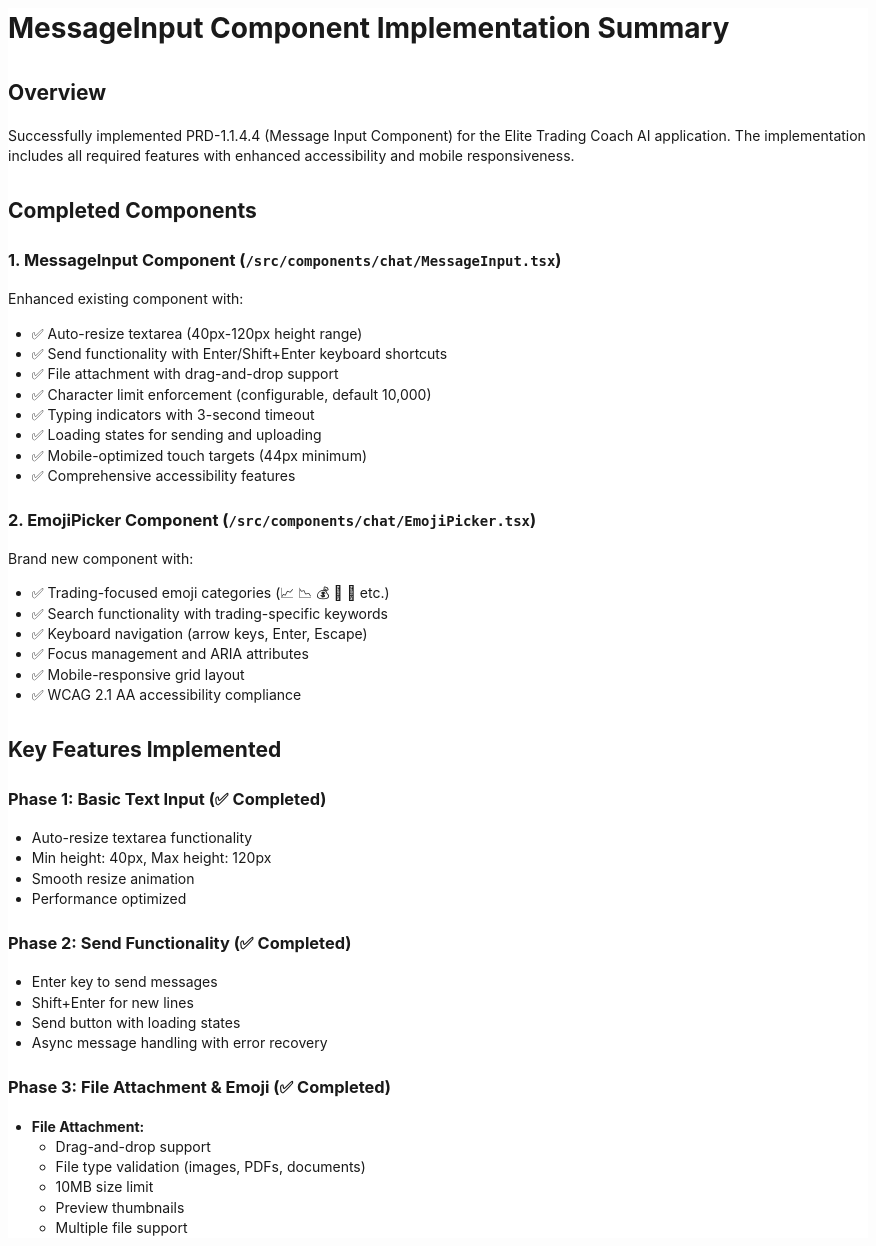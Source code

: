 # MessageInput Component Implementation Summary

## Overview
Successfully implemented PRD-1.1.4.4 (Message Input Component) for the Elite Trading Coach AI application. The implementation includes all required features with enhanced accessibility and mobile responsiveness.

## Completed Components

### 1. MessageInput Component (`/src/components/chat/MessageInput.tsx`)
Enhanced existing component with:
- ✅ Auto-resize textarea (40px-120px height range)
- ✅ Send functionality with Enter/Shift+Enter keyboard shortcuts
- ✅ File attachment with drag-and-drop support
- ✅ Character limit enforcement (configurable, default 10,000)
- ✅ Typing indicators with 3-second timeout
- ✅ Loading states for sending and uploading
- ✅ Mobile-optimized touch targets (44px minimum)
- ✅ Comprehensive accessibility features

### 2. EmojiPicker Component (`/src/components/chat/EmojiPicker.tsx`)
Brand new component with:
- ✅ Trading-focused emoji categories (📈 📉 💰 🚀 💯 etc.)
- ✅ Search functionality with trading-specific keywords
- ✅ Keyboard navigation (arrow keys, Enter, Escape)
- ✅ Focus management and ARIA attributes
- ✅ Mobile-responsive grid layout
- ✅ WCAG 2.1 AA accessibility compliance

## Key Features Implemented

### Phase 1: Basic Text Input (✅ Completed)
- Auto-resize textarea functionality
- Min height: 40px, Max height: 120px
- Smooth resize animation
- Performance optimized

### Phase 2: Send Functionality (✅ Completed)
- Enter key to send messages
- Shift+Enter for new lines
- Send button with loading states
- Async message handling with error recovery

### Phase 3: File Attachment & Emoji (✅ Completed)
- **File Attachment:**
  - Drag-and-drop support
  - File type validation (images, PDFs, documents)
  - 10MB size limit
  - Preview thumbnails
  - Multiple file support
  